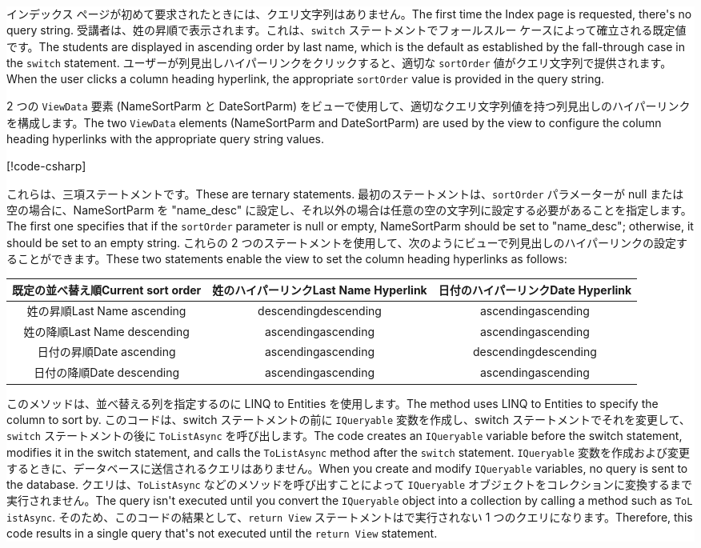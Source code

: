 <span data-ttu-id="3d6ec-129">インデックス ページが初めて要求されたときには、クエリ文字列はありません。</span><span class="sxs-lookup"><span data-stu-id="3d6ec-129">The first time the Index page is requested, there's no query string.</span></span> <span data-ttu-id="3d6ec-130">受講者は、姓の昇順で表示されます。これは、`switch` ステートメントでフォールスルー ケースによって確立される既定値です。</span><span class="sxs-lookup"><span data-stu-id="3d6ec-130">The students are displayed in ascending order by last name, which is the default as established by the fall-through case in the `switch` statement.</span></span> <span data-ttu-id="3d6ec-131">ユーザーが列見出しハイパーリンクをクリックすると、適切な `sortOrder` 値がクエリ文字列で提供されます。</span><span class="sxs-lookup"><span data-stu-id="3d6ec-131">When the user clicks a column heading hyperlink, the appropriate `sortOrder` value is provided in the query string.</span></span>

<span data-ttu-id="3d6ec-132">2 つの `ViewData` 要素 (NameSortParm と DateSortParm) をビューで使用して、適切なクエリ文字列値を持つ列見出しのハイパーリンクを構成します。</span><span class="sxs-lookup"><span data-stu-id="3d6ec-132">The two `ViewData` elements (NameSortParm and DateSortParm) are used by the view to configure the column heading hyperlinks with the appropriate query string values.</span></span>

[!code-csharp[](intro/samples/cu/Controllers/StudentsController.cs?name=snippet_SortOnly&highlight=3-4)]

<span data-ttu-id="3d6ec-133">これらは、三項ステートメントです。</span><span class="sxs-lookup"><span data-stu-id="3d6ec-133">These are ternary statements.</span></span> <span data-ttu-id="3d6ec-134">最初のステートメントは、`sortOrder` パラメーターが null または空の場合に、NameSortParm を "name_desc" に設定し、それ以外の場合は任意の空の文字列に設定する必要があることを指定します。</span><span class="sxs-lookup"><span data-stu-id="3d6ec-134">The first one specifies that if the `sortOrder` parameter is null or empty, NameSortParm should be set to "name_desc"; otherwise, it should be set to an empty string.</span></span> <span data-ttu-id="3d6ec-135">これらの 2 つのステートメントを使用して、次のようにビューで列見出しのハイパーリンクの設定することができます。</span><span class="sxs-lookup"><span data-stu-id="3d6ec-135">These two statements enable the view to set the column heading hyperlinks as follows:</span></span>

|  <span data-ttu-id="3d6ec-136">既定の並べ替え順</span><span class="sxs-lookup"><span data-stu-id="3d6ec-136">Current sort order</span></span>  | <span data-ttu-id="3d6ec-137">姓のハイパーリンク</span><span class="sxs-lookup"><span data-stu-id="3d6ec-137">Last Name Hyperlink</span></span> | <span data-ttu-id="3d6ec-138">日付のハイパーリンク</span><span class="sxs-lookup"><span data-stu-id="3d6ec-138">Date Hyperlink</span></span> |
|:--------------------:|:-------------------:|:--------------:|
| <span data-ttu-id="3d6ec-139">姓の昇順</span><span class="sxs-lookup"><span data-stu-id="3d6ec-139">Last Name ascending</span></span>  | <span data-ttu-id="3d6ec-140">descending</span><span class="sxs-lookup"><span data-stu-id="3d6ec-140">descending</span></span>          | <span data-ttu-id="3d6ec-141">ascending</span><span class="sxs-lookup"><span data-stu-id="3d6ec-141">ascending</span></span>      |
| <span data-ttu-id="3d6ec-142">姓の降順</span><span class="sxs-lookup"><span data-stu-id="3d6ec-142">Last Name descending</span></span> | <span data-ttu-id="3d6ec-143">ascending</span><span class="sxs-lookup"><span data-stu-id="3d6ec-143">ascending</span></span>           | <span data-ttu-id="3d6ec-144">ascending</span><span class="sxs-lookup"><span data-stu-id="3d6ec-144">ascending</span></span>      |
| <span data-ttu-id="3d6ec-145">日付の昇順</span><span class="sxs-lookup"><span data-stu-id="3d6ec-145">Date ascending</span></span>       | <span data-ttu-id="3d6ec-146">ascending</span><span class="sxs-lookup"><span data-stu-id="3d6ec-146">ascending</span></span>           | <span data-ttu-id="3d6ec-147">descending</span><span class="sxs-lookup"><span data-stu-id="3d6ec-147">descending</span></span>     |
| <span data-ttu-id="3d6ec-148">日付の降順</span><span class="sxs-lookup"><span data-stu-id="3d6ec-148">Date descending</span></span>      | <span data-ttu-id="3d6ec-149">ascending</span><span class="sxs-lookup"><span data-stu-id="3d6ec-149">ascending</span></span>           | <span data-ttu-id="3d6ec-150">ascending</span><span class="sxs-lookup"><span data-stu-id="3d6ec-150">ascending</span></span>      |

<span data-ttu-id="3d6ec-151">このメソッドは、並べ替える列を指定するのに LINQ to Entities を使用します。</span><span class="sxs-lookup"><span data-stu-id="3d6ec-151">The method uses LINQ to Entities to specify the column to sort by.</span></span> <span data-ttu-id="3d6ec-152">このコードは、switch ステートメントの前に `IQueryable` 変数を作成し、switch ステートメントでそれを変更して、`switch` ステートメントの後に `ToListAsync` を呼び出します。</span><span class="sxs-lookup"><span data-stu-id="3d6ec-152">The code creates an `IQueryable` variable before the switch statement, modifies it in the switch statement, and calls the `ToListAsync` method after the `switch` statement.</span></span> <span data-ttu-id="3d6ec-153">`IQueryable` 変数を作成および変更するときに、データベースに送信されるクエリはありません。</span><span class="sxs-lookup"><span data-stu-id="3d6ec-153">When you create and modify `IQueryable` variables, no query is sent to the database.</span></span> <span data-ttu-id="3d6ec-154">クエリは、`ToListAsync` などのメソッドを呼び出すことによって `IQueryable` オブジェクトをコレクションに変換するまで実行されません。</span><span class="sxs-lookup"><span data-stu-id="3d6ec-154">The query isn't executed until you convert the `IQueryable` object into a collection by calling a method such as `ToListAsync`.</span></span> <span data-ttu-id="3d6ec-155">そのため、このコードの結果として、`return View` ステートメントはで実行されない 1 つのクエリになります。</span><span class="sxs-lookup"><span data-stu-id="3d6ec-155">Therefore, this code results in a single query that's not executed until the `return View` statement.</span></span>
